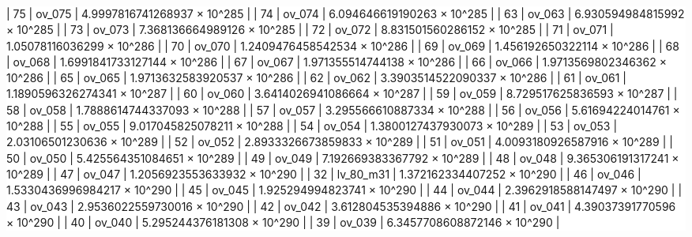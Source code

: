 | 75 | ov_075 | 4.9997816741268937 × 10^285 |
| 74 | ov_074 | 6.094646619190263 × 10^285 |
| 63 | ov_063 | 6.930594984815992 × 10^285 |
| 73 | ov_073 | 7.368136664989126 × 10^285 |
| 72 | ov_072 | 8.831501560286152 × 10^285 |
| 71 | ov_071 | 1.05078116036299 × 10^286 |
| 70 | ov_070 | 1.2409476458542534 × 10^286 |
| 69 | ov_069 | 1.456192650322114 × 10^286 |
| 68 | ov_068 | 1.6991841733127144 × 10^286 |
| 67 | ov_067 | 1.971355514744138 × 10^286 |
| 66 | ov_066 | 1.9713569802346362 × 10^286 |
| 65 | ov_065 | 1.9713632583920537 × 10^286 |
| 62 | ov_062 | 3.3903514522090337 × 10^286 |
| 61 | ov_061 | 1.1890596326274341 × 10^287 |
| 60 | ov_060 | 3.6414026941086664 × 10^287 |
| 59 | ov_059 | 8.729517625836593 × 10^287 |
| 58 | ov_058 | 1.7888614744337093 × 10^288 |
| 57 | ov_057 | 3.295566610887334 × 10^288 |
| 56 | ov_056 | 5.61694224014761 × 10^288 |
| 55 | ov_055 | 9.017045825078211 × 10^288 |
| 54 | ov_054 | 1.3800127437930073 × 10^289 |
| 53 | ov_053 | 2.03106501230636 × 10^289 |
| 52 | ov_052 | 2.8933326673859833 × 10^289 |
| 51 | ov_051 | 4.0093180926587916 × 10^289 |
| 50 | ov_050 | 5.425564351084651 × 10^289 |
| 49 | ov_049 | 7.192669383367792 × 10^289 |
| 48 | ov_048 | 9.365306191317241 × 10^289 |
| 47 | ov_047 | 1.2056923553633932 × 10^290 |
| 32 | lv_80_m31 | 1.372162334407252 × 10^290 |
| 46 | ov_046 | 1.5330436996984217 × 10^290 |
| 45 | ov_045 | 1.925294994823741 × 10^290 |
| 44 | ov_044 | 2.3962918588147497 × 10^290 |
| 43 | ov_043 | 2.9536022559730016 × 10^290 |
| 42 | ov_042 | 3.612804535394886 × 10^290 |
| 41 | ov_041 | 4.39037391770596 × 10^290 |
| 40 | ov_040 | 5.295244376181308 × 10^290 |
| 39 | ov_039 | 6.3457708608872146 × 10^290 |